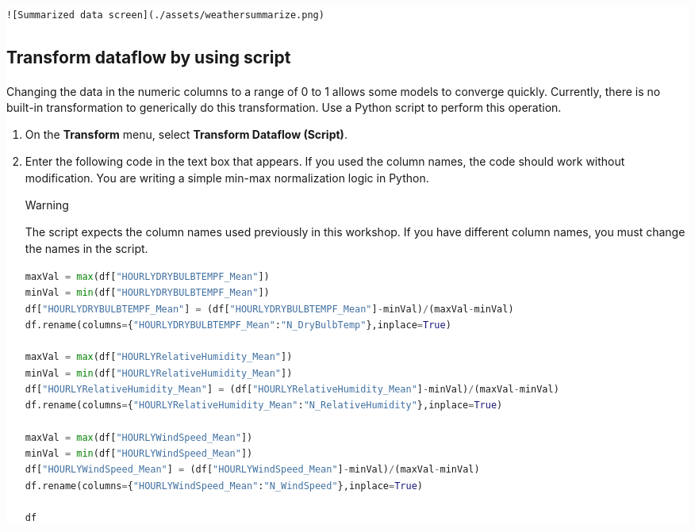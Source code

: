     ![Summarized data screen](./assets/weathersummarize.png)

## Transform dataflow by using script

Changing the data in the numeric columns to a range of 0 to 1 allows some models to converge quickly. Currently, there is no built-in transformation to generically do this transformation. Use a Python script to perform this operation.

1. On the **Transform** menu, select **Transform Dataflow (Script)**.

2. Enter the following code in the text box that appears. If you used the column names, the code should work without modification. You are writing a simple min-max normalization logic in Python.

    > [!WARNING]
    > The script expects the column names used previously in this workshop. If you have different column names, you must change the names in the script.

   ```python
   maxVal = max(df["HOURLYDRYBULBTEMPF_Mean"])
   minVal = min(df["HOURLYDRYBULBTEMPF_Mean"])
   df["HOURLYDRYBULBTEMPF_Mean"] = (df["HOURLYDRYBULBTEMPF_Mean"]-minVal)/(maxVal-minVal)
   df.rename(columns={"HOURLYDRYBULBTEMPF_Mean":"N_DryBulbTemp"},inplace=True)

   maxVal = max(df["HOURLYRelativeHumidity_Mean"])
   minVal = min(df["HOURLYRelativeHumidity_Mean"])
   df["HOURLYRelativeHumidity_Mean"] = (df["HOURLYRelativeHumidity_Mean"]-minVal)/(maxVal-minVal)
   df.rename(columns={"HOURLYRelativeHumidity_Mean":"N_RelativeHumidity"},inplace=True)

   maxVal = max(df["HOURLYWindSpeed_Mean"])
   minVal = min(df["HOURLYWindSpeed_Mean"])
   df["HOURLYWindSpeed_Mean"] = (df["HOURLYWindSpeed_Mean"]-minVal)/(maxVal-minVal)
   df.rename(columns={"HOURLYWindSpeed_Mean":"N_WindSpeed"},inplace=True)

   df
   ```
